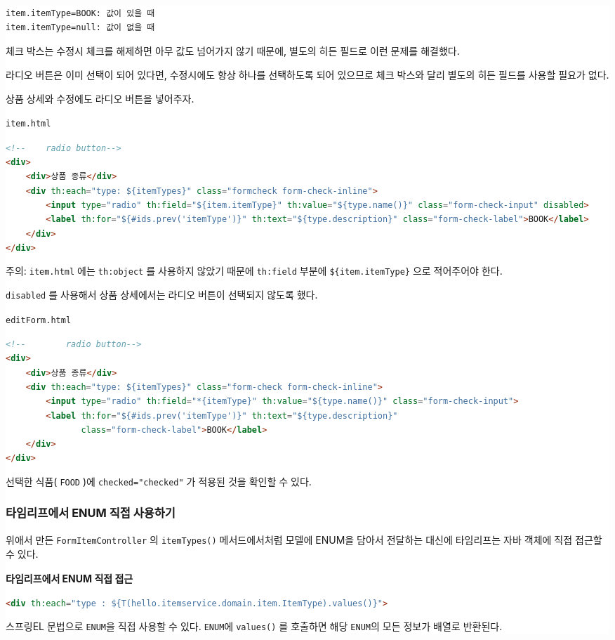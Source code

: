 ```html
item.itemType=BOOK: 값이 있을 때
item.itemType=null: 값이 없을 때
```

체크 박스는 수정시 체크를 해제하면 아무 값도 넘어가지 않기 때문에, 별도의 히든 필드로 이런 문제를 해결했다.

라디오 버튼은 이미 선택이 되어 있다면, 수정시에도 항상 하나를 선택하도록 되어 있으므로 체크 박스와 달리 별도의 히든 필드를 사용할 필요가 없다.

상품 상세와 수정에도 라디오 버튼을 넣어주자.

`item.html`

```html
<!--    radio button-->
<div>
    <div>상품 종류</div>
    <div th:each="type: ${itemTypes}" class="formcheck form-check-inline">
        <input type="radio" th:field="${item.itemType}" th:value="${type.name()}" class="form-check-input" disabled>
        <label th:for="${#ids.prev('itemType')}" th:text="${type.description}" class="form-check-label">BOOK</label>
    </div>
</div>
```

주의: `item.html` 에는 `th:object` 를 사용하지 않았기 때문에 `th:field` 부분에 `${item.itemType}` 으로 적어주어야 한다.

`disabled` 를 사용해서 상품 상세에서는 라디오 버튼이 선택되지 않도록 했다.

`editForm.html`

```html
<!--        radio button-->
<div>
    <div>상품 종류</div>
    <div th:each="type: ${itemTypes}" class="form-check form-check-inline">
        <input type="radio" th:field="*{itemType}" th:value="${type.name()}" class="form-check-input">
        <label th:for="${#ids.prev('itemType')}" th:text="${type.description}"
               class="form-check-label">BOOK</label>
    </div>
</div>
```

선택한 식품( `FOOD` )에 `checked="checked"` 가 적용된 것을 확인할 수 있다.

### 타임리프에서 ENUM 직접 사용하기

위애서 만든 `FormItemController` 의 `itemTypes()` 메서드에서처럼 모델에 ENUM을 담아서 전달하는 대신에 타임리프는 자바 객체에 직접 접근할 수 있다.

**타임리프에서 ENUM 직접 접근**

```html
<div th:each="type : ${T(hello.itemservice.domain.item.ItemType).values()}">
```

스프링EL 문법으로 `ENUM`을 직접 사용할 수 있다. `ENUM`에 `values()` 를 호출하면 해당 `ENUM`의 모든 정보가 배열로 반환된다.
